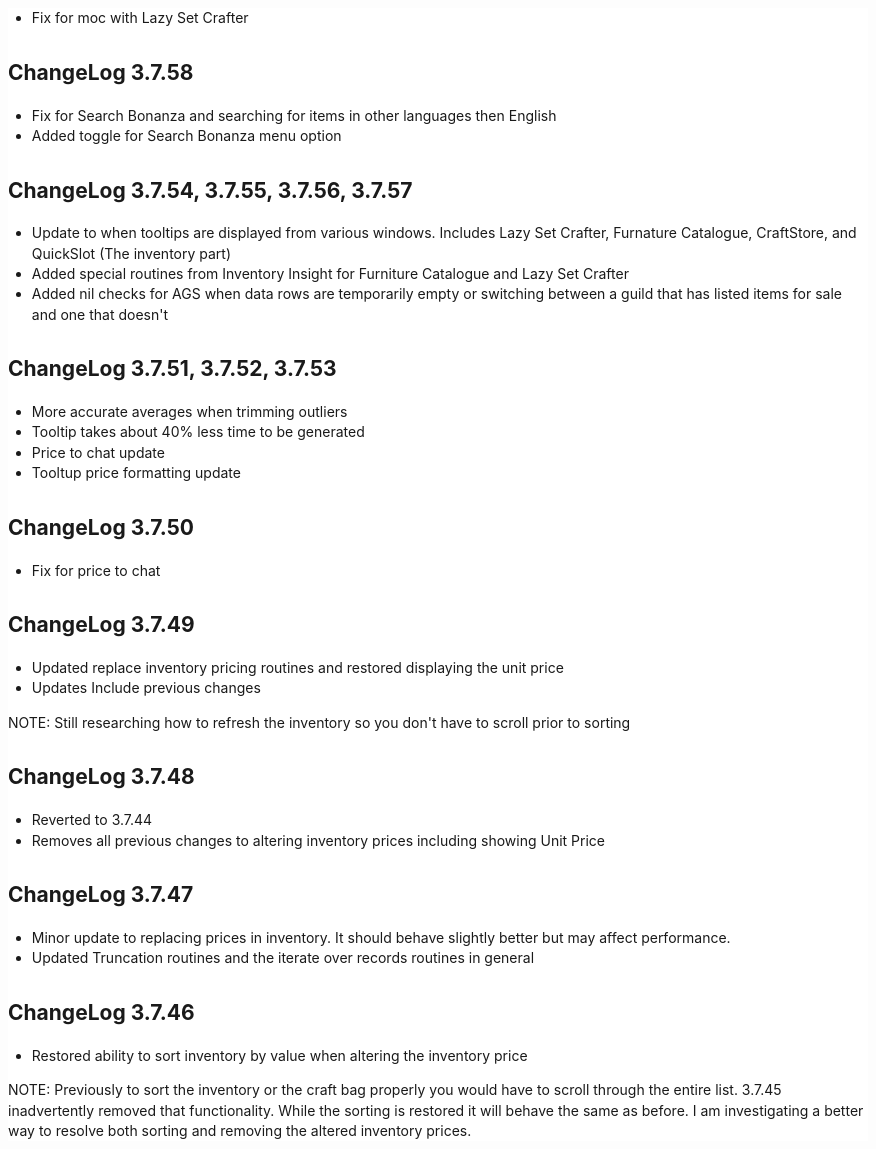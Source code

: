 - Fix for moc with Lazy Set Crafter

## ChangeLog 3.7.58

- Fix for Search Bonanza and searching for items in other languages then English
- Added toggle for Search Bonanza menu option

## ChangeLog 3.7.54, 3.7.55, 3.7.56, 3.7.57

- Update to when tooltips are displayed from various windows. Includes Lazy Set Crafter, Furnature Catalogue, CraftStore, and QuickSlot (The inventory part)
- Added special routines from Inventory Insight for Furniture Catalogue and Lazy Set Crafter
- Added nil checks for AGS when data rows are temporarily empty or switching between a guild that has listed items for sale and one that doesn't

## ChangeLog 3.7.51, 3.7.52, 3.7.53

- More accurate averages when trimming outliers
- Tooltip takes about 40% less time to be generated
- Price to chat update
- Tooltup price formatting update

## ChangeLog 3.7.50

- Fix for price to chat

## ChangeLog 3.7.49

- Updated replace inventory pricing routines and restored displaying the unit price
- Updates Include previous changes

NOTE: Still researching how to refresh the inventory so you don't have to scroll prior to sorting

## ChangeLog 3.7.48

- Reverted to 3.7.44
- Removes all previous changes to altering inventory prices including showing Unit Price

## ChangeLog 3.7.47

- Minor update to replacing prices in inventory. It should behave slightly better but may affect performance.
- Updated Truncation routines and the iterate over records routines in general

## ChangeLog 3.7.46

- Restored ability to sort inventory by value when altering the inventory price

NOTE: Previously to sort the inventory or the craft bag properly you would have to scroll through the entire list. 3.7.45 inadvertently removed that functionality. While the sorting is restored it will behave the same as before. I am investigating a better way to resolve both sorting and removing the altered inventory prices.
